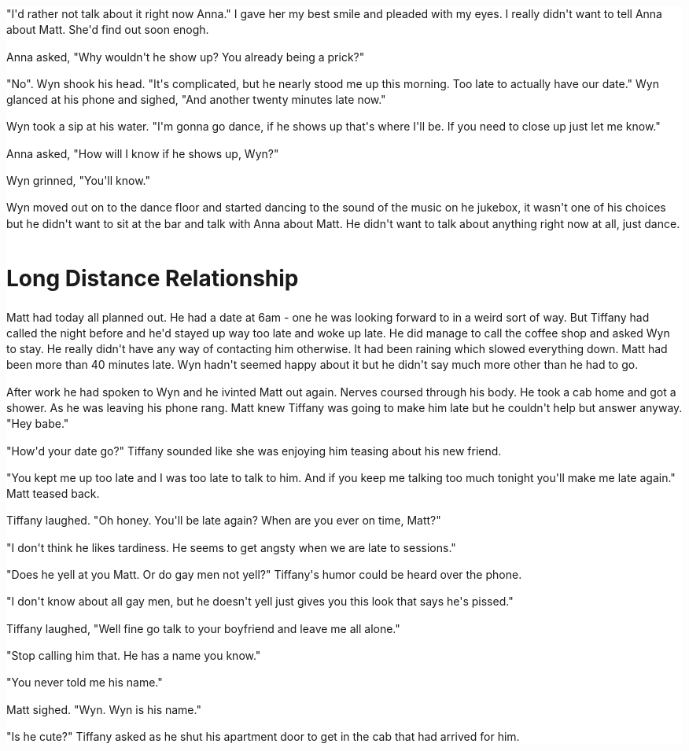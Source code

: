 "I'd rather not talk about it right now Anna."  I gave her my best smile and pleaded with my eyes.  I really didn't want to tell Anna about Matt.  She'd find out soon enogh.

Anna asked, "Why wouldn't he show up?  You already being a prick?"

"No".  Wyn shook his head.  "It's complicated, but he nearly stood me up this morning.  Too late to actually have our date."  Wyn glanced at his phone and sighed, "And another twenty minutes late now."

Wyn took a sip at his water.  "I'm gonna go dance, if he shows up that's where I'll be.  If you need to close up just let me know."


Anna asked, "How will I know if he shows up, Wyn?"

Wyn grinned, "You'll know."

Wyn moved out on to the dance floor and started dancing to the sound of the music on he jukebox, it wasn't one of his choices but he didn't want to sit at the bar and talk with Anna about Matt.  He didn't want to talk about anything right now at all, just dance.

# Long Distance Relationship

Matt had today all planned out.  He had a date at 6am - one he was looking forward to in a weird sort of way.  But Tiffany had called the night before and he'd stayed up way too late and woke up late.  He did manage to call the coffee shop and asked Wyn to stay.  He really didn't have any way of contacting him otherwise.  It had been raining which slowed everything down.  Matt had been more than 40 minutes late.  Wyn hadn't seemed happy about it but he didn't say much more other than he had to go.

After work he had spoken to Wyn and he ivinted Matt out again.  Nerves coursed through his body.  He took a cab home and got a shower.  As he was leaving his phone rang.  Matt knew Tiffany was going to make him late but he couldn't help but answer anyway.  "Hey babe."

"How'd your date go?"  Tiffany sounded like she was enjoying him teasing about his new friend.

"You kept me up too late and I was too late to talk to him. And if you keep me talking too much tonight you'll make me late again."  Matt teased back.

Tiffany laughed.  "Oh honey.  You'll be late again?  When are you ever on time, Matt?"

"I don't think he likes tardiness.  He seems to get angsty when we are late to sessions." 

"Does he yell at you Matt.  Or do gay men not yell?"  Tiffany's humor could be heard over the phone.

"I don't know about all gay men, but he doesn't yell just gives you this look that says he's pissed."  

Tiffany laughed, "Well fine go talk to your boyfriend and leave me all alone."

"Stop calling him that.  He has a name you know."

"You never told me his name."

Matt sighed.  "Wyn. Wyn is his name."

"Is he cute?"  Tiffany asked as he shut his apartment door to get in the cab that had arrived for him.
